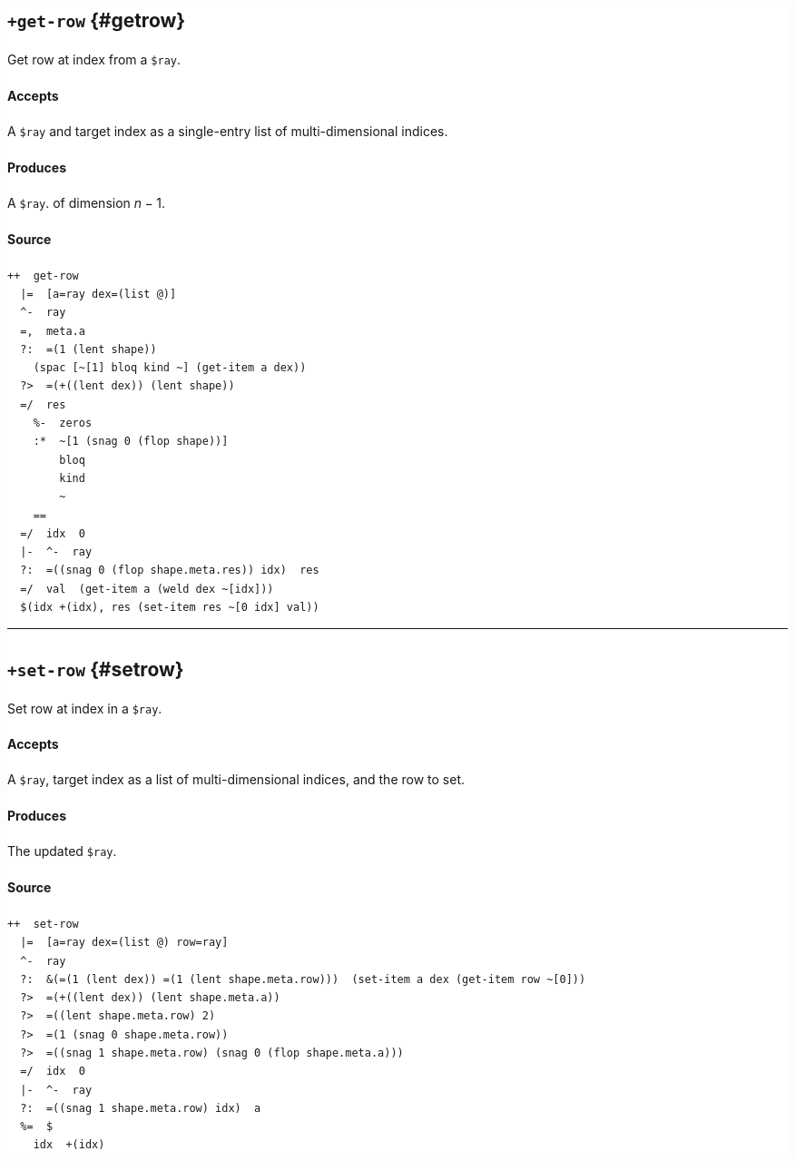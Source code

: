 
## `+get-row` {#getrow}

Get row at index from a `$ray`.

#### Accepts

A `$ray` and target index as a single-entry list of multi-dimensional indices.

#### Produces

A `$ray`. of dimension $n-1$.

#### Source

```hoon
++  get-row
  |=  [a=ray dex=(list @)]
  ^-  ray
  =,  meta.a
  ?:  =(1 (lent shape))
    (spac [~[1] bloq kind ~] (get-item a dex))
  ?>  =(+((lent dex)) (lent shape))
  =/  res
    %-  zeros
    :*  ~[1 (snag 0 (flop shape))]
        bloq
        kind
        ~
    ==
  =/  idx  0
  |-  ^-  ray
  ?:  =((snag 0 (flop shape.meta.res)) idx)  res
  =/  val  (get-item a (weld dex ~[idx]))
  $(idx +(idx), res (set-item res ~[0 idx] val))
```

---

## `+set-row` {#setrow}

Set row at index in a `$ray`.

#### Accepts

A `$ray`, target index as a list of multi-dimensional indices, and the row to set.

#### Produces

The updated `$ray`.

#### Source

```hoon
++  set-row
  |=  [a=ray dex=(list @) row=ray]
  ^-  ray
  ?:  &(=(1 (lent dex)) =(1 (lent shape.meta.row)))  (set-item a dex (get-item row ~[0]))
  ?>  =(+((lent dex)) (lent shape.meta.a))
  ?>  =((lent shape.meta.row) 2)
  ?>  =(1 (snag 0 shape.meta.row))
  ?>  =((snag 1 shape.meta.row) (snag 0 (flop shape.meta.a)))
  =/  idx  0
  |-  ^-  ray
  ?:  =((snag 1 shape.meta.row) idx)  a
  %=  $
    idx  +(idx)
```